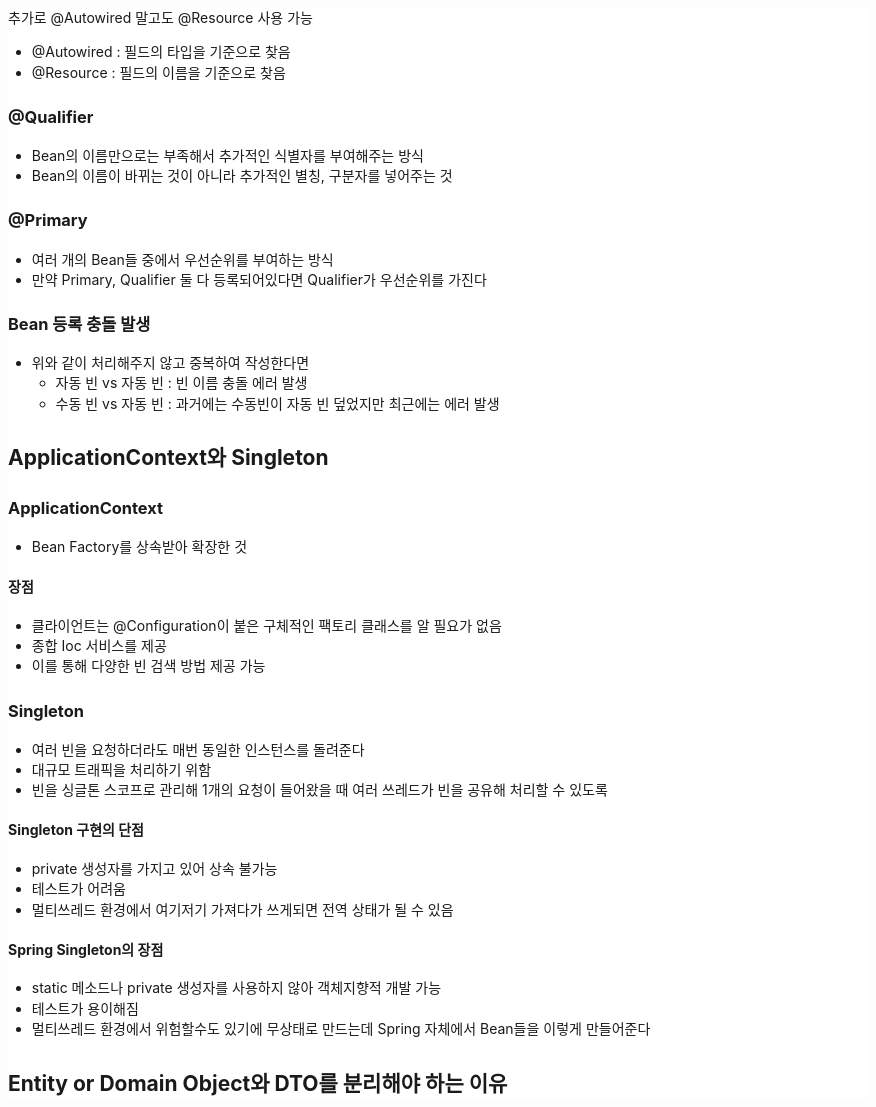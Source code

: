 추가로 @Autowired 말고도 @Resource 사용 가능

- @Autowired : 필드의 타입을 기준으로 찾음
- @Resource : 필드의 이름을 기준으로 찾음

### @Qualifier

- Bean의 이름만으로는 부족해서 추가적인 식별자를 부여해주는 방식
- Bean의 이름이 바뀌는 것이 아니라 추가적인 별칭, 구분자를 넣어주는 것

### @Primary

- 여러 개의 Bean들 중에서 우선순위를 부여하는 방식
- 만약 Primary, Qualifier 둘 다 등록되어있다면 Qualifier가 우선순위를 가진다

### Bean 등록 충돌 발생

- 위와 같이 처리해주지 않고 중복하여 작성한다면
  - 자동 빈 vs 자동 빈 : 빈 이름 충돌 에러 발생
  - 수동 빈 vs 자동 빈 : 과거에는 수동빈이 자동 빈 덮었지만 최근에는 에러 발생

## ApplicationContext와 Singleton

### ApplicationContext

- Bean Factory를 상속받아 확장한 것

#### 장점

- 클라이언트는 @Configuration이 붙은 구체적인 팩토리 클래스를 알 필요가 없음
- 종합 Ioc 서비스를 제공
- 이를 통해 다양한 빈 검색 방법 제공 가능

### Singleton

- 여러 빈을 요청하더라도 매번 동일한 인스턴스를 돌려준다
- 대규모 트래픽을 처리하기 위함
- 빈을 싱글톤 스코프로 관리해 1개의 요청이 들어왔을 때 여러 쓰레드가 빈을 공유해 처리할 수 있도록

#### Singleton 구현의 단점

- private 생성자를 가지고 있어 상속 불가능
- 테스트가 어려움
- 멀티쓰레드 환경에서 여기저기 가져다가 쓰게되면 전역 상태가 될 수 있음

#### Spring Singleton의 장점

- static 메소드나 private 생성자를 사용하지 않아 객체지향적 개발 가능
- 테스트가 용이해짐
- 멀티쓰레드 환경에서 위험할수도 있기에 무상태로 만드는데 Spring 자체에서 Bean들을 이렇게 만들어준다

## Entity or Domain Object와 DTO를 분리해야 하는 이유

